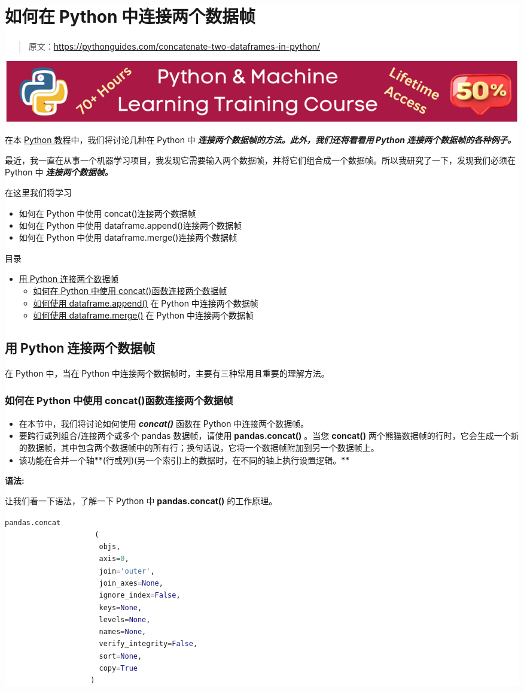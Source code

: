 # 如何在 Python 中连接两个数据帧

> 原文：<https://pythonguides.com/concatenate-two-dataframes-in-python/>

[![Python & Machine Learning training courses](img/49ec9c6da89a04c9f45bab643f8c765c.png)](https://sharepointsky.teachable.com/p/python-and-machine-learning-training-course)

在本 [Python 教程](https://pythonguides.com/python-programming-for-the-absolute-beginner/)中，我们将讨论几种在 Python 中 ***连接两个数据帧的方法。此外，我们还将看看用 Python 连接两个数据帧的各种例子。***

最近，我一直在从事一个机器学习项目，我发现它需要输入两个数据帧，并将它们组合成一个数据帧。所以我研究了一下，发现我们必须在 Python 中 ***连接两个数据帧。***

在这里我们将学习

*   如何在 Python 中使用 concat()连接两个数据帧
*   如何在 Python 中使用 dataframe.append()连接两个数据帧
*   如何在 Python 中使用 dataframe.merge()连接两个数据帧

目录

[](#)

*   [用 Python 连接两个数据帧](#Concatenate_two_Dataframes_in_Python "Concatenate two Dataframes in Python")
    *   [如何在 Python 中使用 concat()函数连接两个数据帧](#How_to_concatenate_two_Dataframes_in_Python_using_concat_function "How to concatenate two Dataframes in Python using concat() function")
    *   [如何使用 dataframe.append()](#How_to_concatenate_two_Dataframes_in_Python_using_dataframeappend "How to concatenate two Dataframes in Python using dataframe.append() ") 在 Python 中连接两个数据帧
    *   [如何使用 dataframe.merge()](#How_to_concatenate_two_Dataframes_in_Python_using_dataframemerge "How to concatenate two Dataframes in Python using dataframe.merge()") 在 Python 中连接两个数据帧

## 用 Python 连接两个数据帧

在 Python 中，当在 Python 中连接两个数据帧时，主要有三种常用且重要的理解方法。

### 如何在 Python 中使用 concat()函数连接两个数据帧

*   在本节中，我们将讨论如何使用 ***concat()*** 函数在 Python 中连接两个数据帧。
*   要跨行或列组合/连接两个或多个 pandas 数据帧，请使用 **pandas.concat()** 。当您 **concat()** 两个熊猫数据帧的行时，它会生成一个新的数据帧，其中包含两个数据帧中的所有行；换句话说，它将一个数据帧附加到另一个数据帧上。
*   该功能在合并一个轴**(行或列)(另一个索引)上的数据时，在不同的轴上执行设置逻辑。**

**语法:**

让我们看一下语法，了解一下 Python 中 **pandas.concat()** 的工作原理。

```py
pandas.concat
                     (
                      objs,
                      axis=0, 
                      join='outer', 
                      join_axes=None, 
                      ignore_index=False, 
                      keys=None, 
                      levels=None,
                      names=None, 
                      verify_integrity=False,
                      sort=None,
                      copy=True
                    )
```
